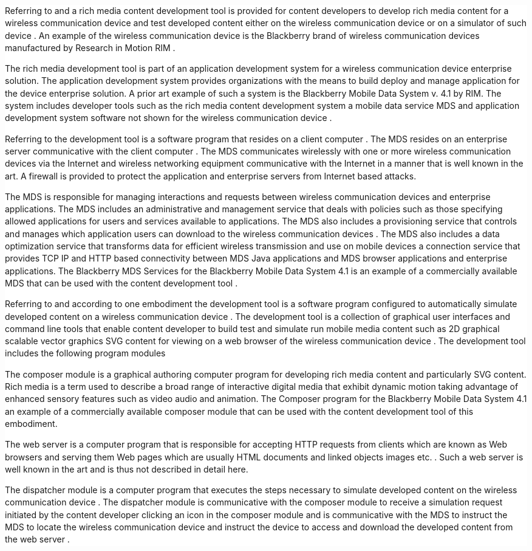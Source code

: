 Referring to and a rich media content development tool is provided for content developers to develop rich media content for a wireless communication device and test developed content either on the wireless communication device or on a simulator of such device . An example of the wireless communication device is the Blackberry brand of wireless communication devices manufactured by Research in Motion RIM .

The rich media development tool is part of an application development system for a wireless communication device enterprise solution. The application development system provides organizations with the means to build deploy and manage application for the device enterprise solution. A prior art example of such a system is the Blackberry Mobile Data System v. 4.1 by RIM. The system includes developer tools such as the rich media content development system a mobile data service MDS and application development system software not shown for the wireless communication device .

Referring to the development tool is a software program that resides on a client computer . The MDS resides on an enterprise server communicative with the client computer . The MDS communicates wirelessly with one or more wireless communication devices via the Internet and wireless networking equipment communicative with the Internet in a manner that is well known in the art. A firewall is provided to protect the application and enterprise servers from Internet based attacks.

The MDS is responsible for managing interactions and requests between wireless communication devices and enterprise applications. The MDS includes an administrative and management service that deals with policies such as those specifying allowed applications for users and services available to applications. The MDS also includes a provisioning service that controls and manages which application users can download to the wireless communication devices . The MDS also includes a data optimization service that transforms data for efficient wireless transmission and use on mobile devices a connection service that provides TCP IP and HTTP based connectivity between MDS Java applications and MDS browser applications and enterprise applications. The Blackberry MDS Services for the Blackberry Mobile Data System 4.1 is an example of a commercially available MDS that can be used with the content development tool .

Referring to and according to one embodiment the development tool is a software program configured to automatically simulate developed content on a wireless communication device . The development tool is a collection of graphical user interfaces and command line tools that enable content developer to build test and simulate run mobile media content such as 2D graphical scalable vector graphics SVG content for viewing on a web browser of the wireless communication device . The development tool includes the following program modules 

The composer module is a graphical authoring computer program for developing rich media content and particularly SVG content. Rich media is a term used to describe a broad range of interactive digital media that exhibit dynamic motion taking advantage of enhanced sensory features such as video audio and animation. The Composer program for the Blackberry Mobile Data System 4.1 an example of a commercially available composer module that can be used with the content development tool of this embodiment.

The web server is a computer program that is responsible for accepting HTTP requests from clients which are known as Web browsers and serving them Web pages which are usually HTML documents and linked objects images etc. . Such a web server is well known in the art and is thus not described in detail here.

The dispatcher module is a computer program that executes the steps necessary to simulate developed content on the wireless communication device . The dispatcher module is communicative with the composer module to receive a simulation request initiated by the content developer clicking an icon in the composer module and is communicative with the MDS to instruct the MDS to locate the wireless communication device and instruct the device to access and download the developed content from the web server .
